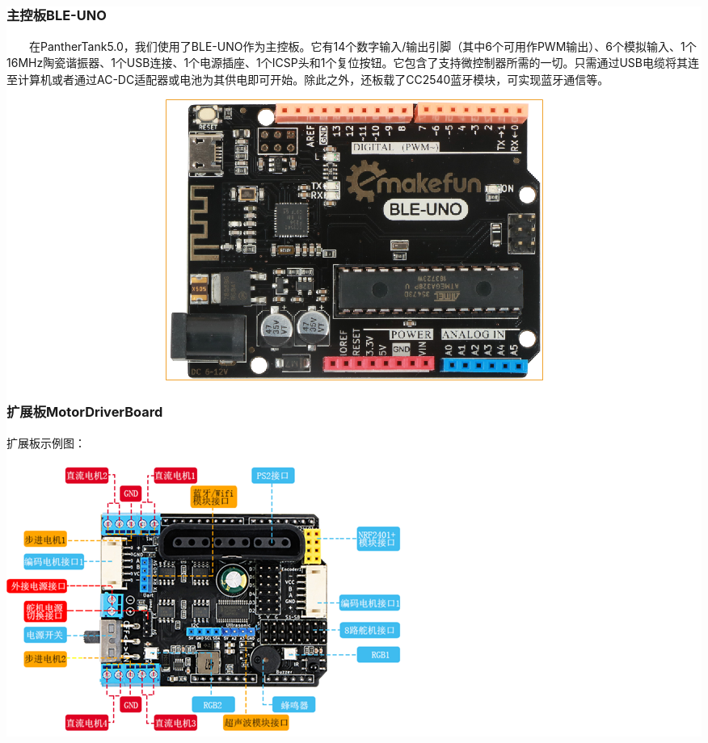 ### 主控板BLE-UNO

&ensp;&ensp;&ensp;&ensp;在PantherTank5.0，我们使用了BLE-UNO作为主控板。它有14个数字输入/输出引脚（其中6个可用作PWM输出）、6个模拟输入、1个16MHz陶瓷谐振器、1个USB连接、1个电源插座、1个ICSP头和1个复位按钮。它包含了支持微控制器所需的一切。只需通过USB电缆将其连至计算机或者通过AC-DC适配器或电池为其供电即可开始。除此之外，还板载了CC2540蓝牙模块，可实现蓝牙通信等。

<center>

![picture02](picture/picture02.png)

</center>

<div STYLE="page-break-after: always;"></div>

### 扩展板MotorDriverBoard

扩展板示例图：
</center>

![picture03](picture/picture03.png)
